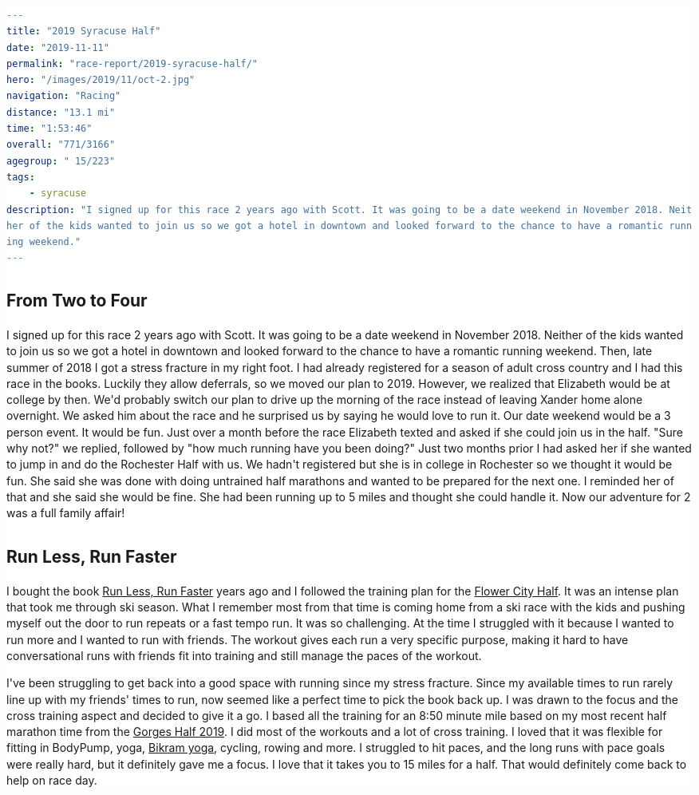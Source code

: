 ```yaml
---
title: "2019 Syracuse Half"
date: "2019-11-11"
permalink: "race-report/2019-syracuse-half/"
hero: "/images/2019/11/oct-2.jpg"
navigation: "Racing"
distance: "13.1 mi"
time: "1:53:46"
overall: "771/3166"
agegroup: " 15/223"
tags:
    - syracuse
description: "I signed up for this race 2 years ago with Scott. It was going to be a date weekend in November 2018. Neither of the kids wanted to join us so we got a hotel in downtown and looked forward to the chance to have a romantic running weekend."
---
```


## From Two to Four

I signed up for this race 2 years ago with Scott. It was going to be a date weekend in November 2018. Neither of the kids wanted to join us so we got a hotel in downtown and looked forward to the chance to have a romantic running weekend. Then, late summer of 2018 I got a stress fracture in my right foot. I had already registered for a season of adult cross country and I had this race in the books. Luckily they allow deferrals, so we moved our plan to 2019. However, we realized that Elizabeth would be at college by then. We'd probably switch our plan to drive up the morning of the race instead of leaving Xander home alone overnight. We asked him about the race and he surprised us by saying he would love to run it. Our date weekend would be a 3 person event. It would be fun. Just over a month before the race Elizabeth texted and asked if she could join us in the half. "Sure why not?" we replied, followed by "how much running have you been doing?" Just two months prior I had asked her if she wanted to jump in and do the Rochester Half with us. We hadn't registered but she is in college in Rochester so we thought it would be fun. She said she was done with doing untrained half marathons and wanted to be prepared for the next one. I reminded her of that and she said she would be fine. She had been running up to 5 miles and thought she could handle it. Now our adventure for 2 was a full family affair!

## Run Less, Run Faster

I bought the book [Run Less, Run Faster](https://www.amazon.com/Runners-World-Faster-3-Run-Week/dp/1609618025) years ago and I followed the training plan for the [Flower City Half](/race-report/flower-city-half-2016/). It was an intense plan that took me through ski season. What I remember most from that time is coming home from a ski race with the kids and pushing myself out the door to run repeats or a fast tempo run. It was so challenging. At the time I struggled with it because I wanted to run more and I wanted to run with friends. The workout gives each run a very specific purpose, making it hard to have conversational runs with friends fit into training and still manage the paces of the workout.

I've been struggling to get back into a good space with running since my stress fracture. Since my available times to run rarely line up with my friends' times to run, now seemed like a perfect time to pick the book back up. I was drawn to the focus and the cross training aspect and decided to give it a go. I based all the training for an 8:50 minute mile based on my most recent half marathon time from the [Gorges Half 2019](/race-report/my-5th-gorges-half-2019/). I did most of the workouts and a lot of cross training. I loved that it was flexible for fitting in BodyPump, yoga, [Bikram yoga](/yoga/came-love-bikram-yoga/), cycling, rowing and more. I struggled to hit paces, and the long runs with pace goals were really hard, but it definitely gave me a focus. I love that it takes you to 15 miles for a half. That would definitely come back to help on race day.

